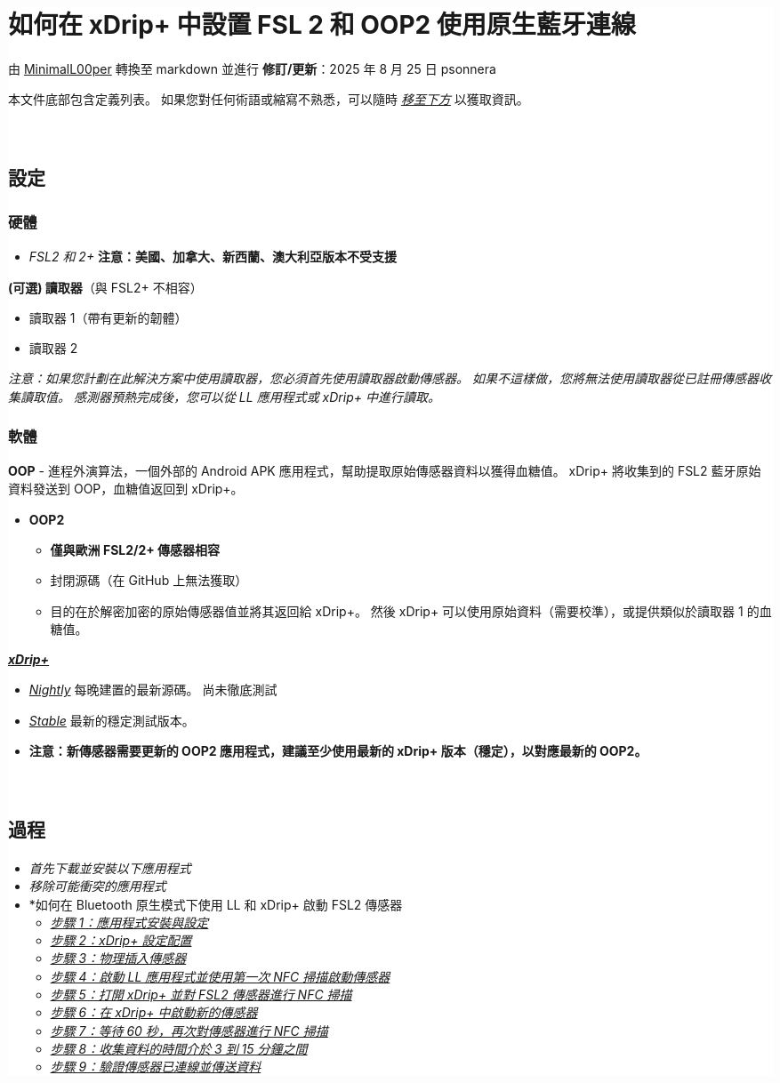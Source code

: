 # 如何在 xDrip+ 中設置 FSL 2 和 OOP2 使用原生藍牙連線

由 [MinimalL00per](https://www.minimallooper.com/post/how-to-setup-freestyle-libre-2-and-oop2-to-use-a-native-bluetooth-connection-in-xdrip) 轉換至 markdown 並進行 **修訂/更新**：2025 年 8 月 25 日 psonnera

本文件底部包含定義列表。 如果您對任何術語或縮寫不熟悉，可以隨時 *[移至下方](#minimallooper-definitions)* 以獲取資訊。

 

## 設定

### 硬體

- *FSL2 和 2+* **注意：美國、加拿大、新西蘭、澳大利亞版本不受支援**

**(可選) 讀取器**（與 FSL2+ 不相容）

- 讀取器 1（帶有更新的韌體）

- 讀取器 2

*注意：如果您計劃在此解決方案中使用讀取器，您必須首先使用讀取器啟動傳感器。 如果不這樣做，您將無法使用讀取器從已註冊傳感器收集讀取值。 感測器預熱完成後，您可以從 LL 應用程式或 xDrip+ 中進行讀取。*

### 軟體

**OOP** - 進程外演算法，一個外部的 Android APK 應用程式，幫助提取原始傳感器資料以獲得血糖值。 xDrip+ 將收集到的 FSL2 藍牙原始資料發送到 OOP，血糖值返回到 xDrip+。

- **OOP2**

  - **僅與歐洲 FSL2/2+ 傳感器相容**

  - 封閉源碼（在 GitHub 上無法獲取）

  - 目的在於解密加密的原始傳感器值並將其返回給 xDrip+。 然後 xDrip+ 可以使用原始資料（需要校準），或提供類似於讀取器 1 的血糖值。

[***xDrip+***](https://jamorham.github.io/)

- [*Nightly*](https://github.com/NightscoutFoundation/xDrip/releases) 每晚建置的最新源碼。 尚未徹底測試

- [*Stable*](https://xdrip-plus-updates.appspot.com/stable/xdrip-plus-latest.apk) 最新的穩定測試版本。

- **注意：新傳感器需要更新的 OOP2 應用程式，建議至少使用最新的 xDrip+ 版本（穩定），以對應最新的 OOP2。**

 

## 過程

- *首先下載並安裝以下應用程式*
- *移除可能衝突的應用程式*
- *如何在 Bluetooth 原生模式下使用 LL 和 xDrip+ 啟動 FSL2 傳感器
  - [*步驟 1：應用程式安裝與設定*](#minimallooper-step1)
  - [*步驟 2：xDrip+ 設定配置*](#minimallooper-step2)
  - [*步驟 3：物理插入傳感器*](#minimallooper-step3)
  - [*步驟 4：啟動 LL 應用程式並使用第一次 NFC 掃描啟動傳感器*](#minimallooper-step4)
  - [*步驟 5：打開 xDrip+ 並對 FSL2 傳感器進行 NFC 掃描*](#minimallooper-step5)
  - [*步驟 6：在 xDrip+ 中啟動新的傳感器*](#minimallooper-step6)
  - [*步驟 7：等待 60 秒，再次對傳感器進行 NFC 掃描*](#minimallooper-step7)
  - [*步驟 8：收集資料的時間介於 3 到 15 分鐘之間*](#minimallooper-step8)
  - [*步驟 9：驗證傳感器已連線並傳送資料*](#minimallooper-step9)
